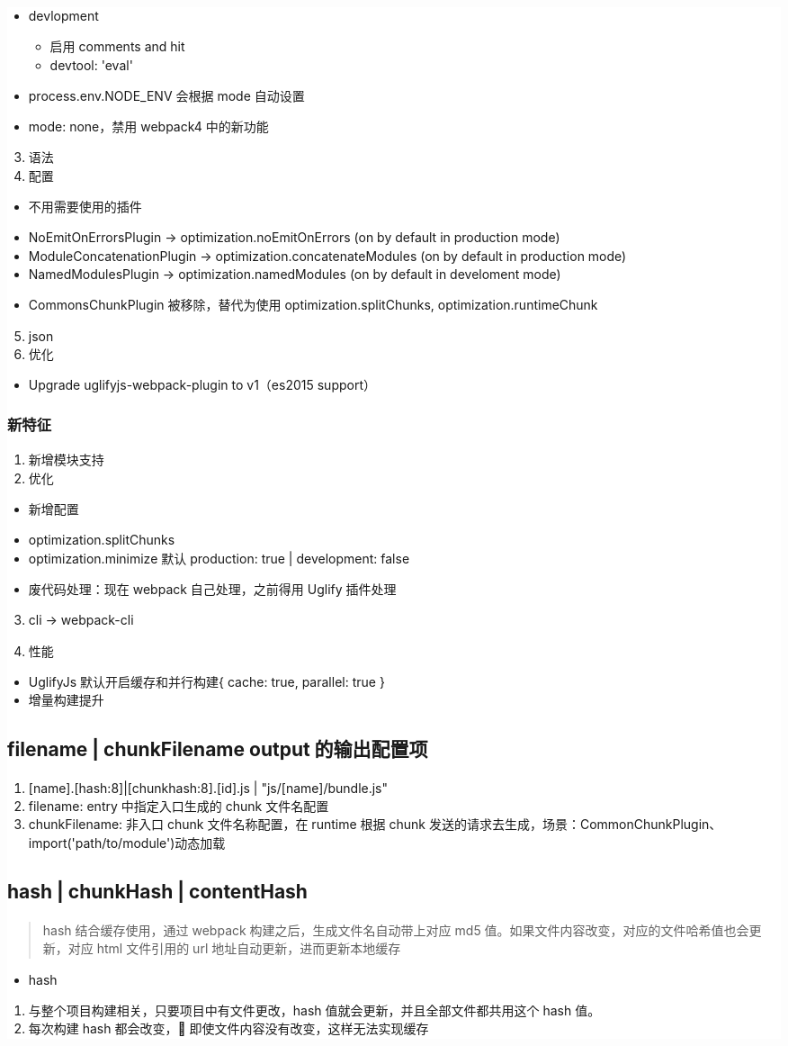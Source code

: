 - devlopment

  - 启用 comments and hit
  - devtool: 'eval'

- process.env.NODE_ENV 会根据 mode 自动设置
- mode: none，禁用 webpack4 中的新功能

3.  语法
4.  配置

- 不用需要使用的插件

* NoEmitOnErrorsPlugin -> optimization.noEmitOnErrors (on by default in production mode)
* ModuleConcatenationPlugin -> optimization.concatenateModules (on by default in production mode)
* NamedModulesPlugin -> optimization.namedModules (on by default in develoment mode)

- CommonsChunkPlugin 被移除，替代为使用 optimization.splitChunks, optimization.runtimeChunk

5.  json
6.  优化

- Upgrade uglifyjs-webpack-plugin to v1（es2015 support）

### 新特征

1.  新增模块支持
2.  优化

- 新增配置

* optimization.splitChunks
* optimization.minimize 默认 production: true | development: false

- 废代码处理：现在 webpack 自己处理，之前得用 Uglify 插件处理

3.  cli -> webpack-cli

4.  性能

- UglifyJs 默认开启缓存和并行构建{ cache: true, parallel: true }
- 增量构建提升

## filename | chunkFilename output 的输出配置项

1.  [name].[hash:8]|[chunkhash:8].[id].js | "js/[name]/bundle.js"
2.  filename: entry 中指定入口生成的 chunk 文件名配置
3.  chunkFilename: 非入口 chunk 文件名称配置，在 runtime 根据 chunk 发送的请求去生成，场景：CommonChunkPlugin、import('path/to/module')动态加载

## hash | chunkHash | contentHash

> hash 结合缓存使用，通过 webpack 构建之后，生成文件名自动带上对应 md5 值。如果文件内容改变，对应的文件哈希值也会更新，对应 html 文件引用的 url 地址自动更新，进而更新本地缓存

- hash

1.  与整个项目构建相关，只要项目中有文件更改，hash 值就会更新，并且全部文件都共用这个 hash 值。
2.  每次构建 hash 都会改变， 即使文件内容没有改变，这样无法实现缓存

